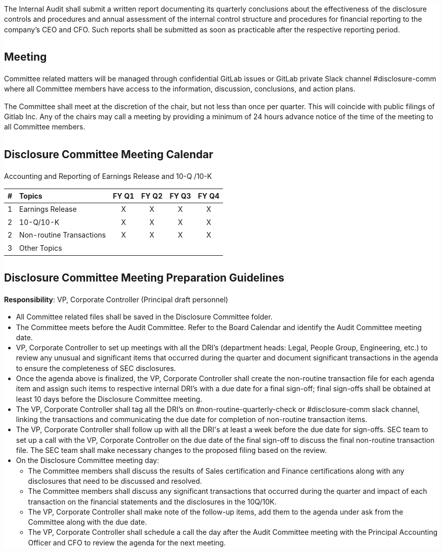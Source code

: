 The Internal Audit shall submit a written report documenting its quarterly conclusions about the effectiveness of the disclosure controls and procedures and annual assessment of the internal control structure and procedures for financial reporting to the company’s CEO and CFO. Such reports shall be submitted as soon as practicable after the respective reporting period.

## Meeting
Committee related matters will be  managed through confidential GitLab issues or GitLab private Slack channel #disclosure-comm where all Committee members have access to the information, discussion, conclusions, and action plans.

The Committee shall meet at the discretion of the chair, but not less than once per quarter. This will coincide with public filings of Gitlab Inc. Any of the chairs may call a meeting by providing a minimum of 24 hours advance notice of the time of the meeting to all Committee members.  

## Disclosure Committee Meeting Calendar
Accounting and Reporting of Earnings Release and 10-Q /10-K

| # | Topics | FY Q1 | FY Q2 | FY Q3 | FY Q4 |
|:---:|:------- | :---: | :---: | :---: | :---: |
| 1 | Earnings Release                    |   X   |    X   |   X   |   X  |
| 2 | 10-Q/10-K          |   X   |    X   |   X   |   X  |
| 2 | Non-routine Transactions |   X   |    X   |   X   |   X  |
| 3 | Other Topics                           |   |   |  |  |

## Disclosure Committee Meeting Preparation Guidelines
**Responsibility**: VP, Corporate Controller (Principal draft personnel) 
- All Committee related files shall be saved in the Disclosure Committee folder.
- The Committee meets before the Audit Committee. Refer to the Board Calendar and identify the Audit Committee meeting date.
-  VP, Corporate Controller to set up meetings with all the DRI’s (department heads: Legal, People Group, Engineering, etc.) to review any unusual and significant items that occurred during the quarter and document significant transactions in the agenda to ensure the completeness of SEC disclosures.
- Once the agenda above is finalized, the VP, Corporate Controller shall create the non-routine transaction file for each agenda item and assign such items to respective internal DRI’s with a due date for a final sign-off; final sign-offs shall be obtained at least 10 days before the Disclosure Committee meeting.
- The VP, Corporate Controller shall tag all the DRI’s on #non-routine-quarterly-check or #disclosure-comm slack channel, linking the transactions and communicating the due date for completion of non-routine transaction items.
- The VP, Corporate Controller shall follow up with all the DRI's at least a week before the due date for sign-offs.
SEC team to set up a call with the VP, Corporate Controller on the due date of the final sign-off to discuss the final non-routine transaction file. The SEC team shall make necessary changes to the proposed filing based on the review.
- On the Disclosure Committee meeting day:
   - The Committee members shall discuss the results of Sales certification and Finance certifications along with any disclosures that need to be discussed and resolved. 
   - The Committee members shall discuss any significant transactions that occurred during the quarter and impact of each transaction on the financial statements and the disclosures in the 10Q/10K.
   - The VP, Corporate Controller shall make note of the follow-up items, add them to the agenda under ask from the Committee along with the due date.
   - The VP, Corporate Controller shall schedule a call the day after the Audit Committee meeting with the Principal Accounting Officer and CFO to review the agenda for the next meeting.
